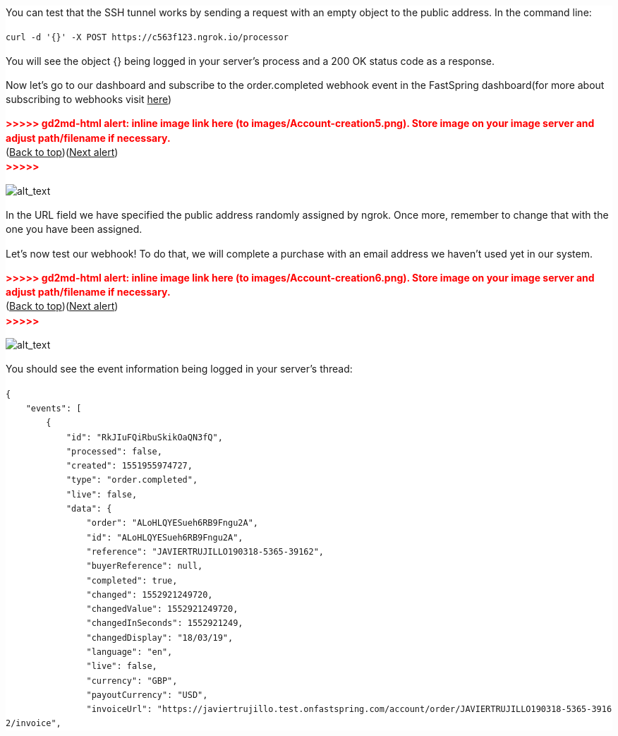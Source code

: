 
You can test that the SSH tunnel works by sending a request with an empty object to the public address. In the command line:


```
curl -d '{}' -X POST https://c563f123.ngrok.io/processor
```


You will see the object {} being logged in your server’s process and a 200 OK status code as a response.

Now let’s go to our dashboard and subscribe to the order.completed webhook event in the FastSpring dashboard(for more about subscribing to webhooks visit [here](https://docs.fastspring.com/integrating-with-fastspring/webhooks#Webhooks-SettingUpWebhooks))



<p id="gdcalert6" ><span style="color: red; font-weight: bold">>>>>>  gd2md-html alert: inline image link here (to images/Account-creation5.png). Store image on your image server and adjust path/filename if necessary. </span><br>(<a href="#">Back to top</a>)(<a href="#gdcalert7">Next alert</a>)<br><span style="color: red; font-weight: bold">>>>>> </span></p>


![alt_text](images/Account-creation5.png "image_tooltip")


In the URL field we have specified the public address randomly assigned by ngrok. Once more, remember to change that with the one you have been assigned.

Let’s now test our webhook! To do that, we will complete a purchase with an email address we haven’t used yet in our system.



<p id="gdcalert7" ><span style="color: red; font-weight: bold">>>>>>  gd2md-html alert: inline image link here (to images/Account-creation6.png). Store image on your image server and adjust path/filename if necessary. </span><br>(<a href="#">Back to top</a>)(<a href="#gdcalert8">Next alert</a>)<br><span style="color: red; font-weight: bold">>>>>> </span></p>


![alt_text](images/Account-creation6.png "image_tooltip")


You should see the event information being logged in your server’s thread:


```
{
    "events": [
        {
            "id": "RkJIuFQiRbuSkikOaQN3fQ",
            "processed": false,
            "created": 1551955974727,
            "type": "order.completed",
            "live": false,
            "data": {
                "order": "ALoHLQYESueh6RB9Fngu2A",
                "id": "ALoHLQYESueh6RB9Fngu2A",
                "reference": "JAVIERTRUJILLO190318-5365-39162",
                "buyerReference": null,
                "completed": true,
                "changed": 1552921249720,
                "changedValue": 1552921249720,
                "changedInSeconds": 1552921249,
                "changedDisplay": "18/03/19",
                "language": "en",
                "live": false,
                "currency": "GBP",
                "payoutCurrency": "USD",
                "invoiceUrl": "https://javiertrujillo.test.onfastspring.com/account/order/JAVIERTRUJILLO190318-5365-39162/invoice",
```
